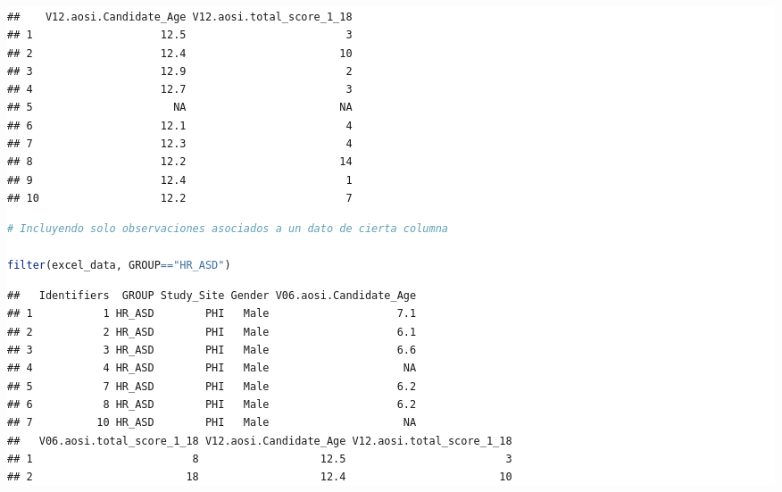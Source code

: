     ##    V12.aosi.Candidate_Age V12.aosi.total_score_1_18
    ## 1                    12.5                         3
    ## 2                    12.4                        10
    ## 3                    12.9                         2
    ## 4                    12.7                         3
    ## 5                      NA                        NA
    ## 6                    12.1                         4
    ## 7                    12.3                         4
    ## 8                    12.2                        14
    ## 9                    12.4                         1
    ## 10                   12.2                         7

``` r
# Incluyendo solo observaciones asociados a un dato de cierta columna 

filter(excel_data, GROUP=="HR_ASD")
```

    ##   Identifiers  GROUP Study_Site Gender V06.aosi.Candidate_Age
    ## 1           1 HR_ASD        PHI   Male                    7.1
    ## 2           2 HR_ASD        PHI   Male                    6.1
    ## 3           3 HR_ASD        PHI   Male                    6.6
    ## 4           4 HR_ASD        PHI   Male                     NA
    ## 5           7 HR_ASD        PHI   Male                    6.2
    ## 6           8 HR_ASD        PHI   Male                    6.2
    ## 7          10 HR_ASD        PHI   Male                     NA
    ##   V06.aosi.total_score_1_18 V12.aosi.Candidate_Age V12.aosi.total_score_1_18
    ## 1                         8                   12.5                         3
    ## 2                        18                   12.4                        10